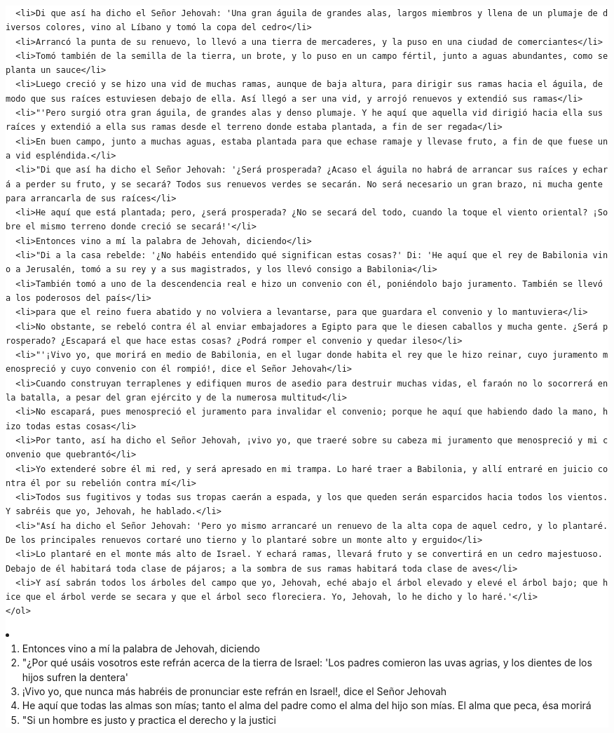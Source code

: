      <li>Di que así ha dicho el Señor Jehovah: 'Una gran águila de grandes alas, largos miembros y llena de un plumaje de diversos colores, vino al Líbano y tomó la copa del cedro</li>
      <li>Arrancó la punta de su renuevo, lo llevó a una tierra de mercaderes, y la puso en una ciudad de comerciantes</li>
      <li>Tomó también de la semilla de la tierra, un brote, y lo puso en un campo fértil, junto a aguas abundantes, como se planta un sauce</li>
      <li>Luego creció y se hizo una vid de muchas ramas, aunque de baja altura, para dirigir sus ramas hacia el águila, de modo que sus raíces estuviesen debajo de ella. Así llegó a ser una vid, y arrojó renuevos y extendió sus ramas</li>
      <li>"'Pero surgió otra gran águila, de grandes alas y denso plumaje. Y he aquí que aquella vid dirigió hacia ella sus raíces y extendió a ella sus ramas desde el terreno donde estaba plantada, a fin de ser regada</li>
      <li>En buen campo, junto a muchas aguas, estaba plantada para que echase ramaje y llevase fruto, a fin de que fuese una vid espléndida.</li>
      <li>"Di que así ha dicho el Señor Jehovah: '¿Será prosperada? ¿Acaso el águila no habrá de arrancar sus raíces y echará a perder su fruto, y se secará? Todos sus renuevos verdes se secarán. No será necesario un gran brazo, ni mucha gente para arrancarla de sus raíces</li>
      <li>He aquí que está plantada; pero, ¿será prosperada? ¿No se secará del todo, cuando la toque el viento oriental? ¡Sobre el mismo terreno donde creció se secará!'</li>
      <li>Entonces vino a mí la palabra de Jehovah, diciendo</li>
      <li>"Di a la casa rebelde: '¿No habéis entendido qué significan estas cosas?' Di: 'He aquí que el rey de Babilonia vino a Jerusalén, tomó a su rey y a sus magistrados, y los llevó consigo a Babilonia</li>
      <li>También tomó a uno de la descendencia real e hizo un convenio con él, poniéndolo bajo juramento. También se llevó a los poderosos del país</li>
      <li>para que el reino fuera abatido y no volviera a levantarse, para que guardara el convenio y lo mantuviera</li>
      <li>No obstante, se rebeló contra él al enviar embajadores a Egipto para que le diesen caballos y mucha gente. ¿Será prosperado? ¿Escapará el que hace estas cosas? ¿Podrá romper el convenio y quedar ileso</li>
      <li>"'¡Vivo yo, que morirá en medio de Babilonia, en el lugar donde habita el rey que le hizo reinar, cuyo juramento menospreció y cuyo convenio con él rompió!, dice el Señor Jehovah</li>
      <li>Cuando construyan terraplenes y edifiquen muros de asedio para destruir muchas vidas, el faraón no lo socorrerá en la batalla, a pesar del gran ejército y de la numerosa multitud</li>
      <li>No escapará, pues menospreció el juramento para invalidar el convenio; porque he aquí que habiendo dado la mano, hizo todas estas cosas</li>
      <li>Por tanto, así ha dicho el Señor Jehovah, ¡vivo yo, que traeré sobre su cabeza mi juramento que menospreció y mi convenio que quebrantó</li>
      <li>Yo extenderé sobre él mi red, y será apresado en mi trampa. Lo haré traer a Babilonia, y allí entraré en juicio contra él por su rebelión contra mí</li>
      <li>Todos sus fugitivos y todas sus tropas caerán a espada, y los que queden serán esparcidos hacia todos los vientos. Y sabréis que yo, Jehovah, he hablado.</li>
      <li>"Así ha dicho el Señor Jehovah: 'Pero yo mismo arrancaré un renuevo de la alta copa de aquel cedro, y lo plantaré. De los principales renuevos cortaré uno tierno y lo plantaré sobre un monte alto y erguido</li>
      <li>Lo plantaré en el monte más alto de Israel. Y echará ramas, llevará fruto y se convertirá en un cedro majestuoso. Debajo de él habitará toda clase de pájaros; a la sombra de sus ramas habitará toda clase de aves</li>
      <li>Y así sabrán todos los árboles del campo que yo, Jehovah, eché abajo el árbol elevado y elevé el árbol bajo; que hice que el árbol verde se secara y que el árbol seco floreciera. Yo, Jehovah, lo he dicho y lo haré.'</li>
    </ol>
  </li>
  <li>
    <ol>
      <li>Entonces vino a mí la palabra de Jehovah, diciendo</li>
      <li>"¿Por qué usáis vosotros este refrán acerca de la tierra de Israel: 'Los padres comieron las uvas agrias, y los dientes de los hijos sufren la dentera'</li>
      <li>¡Vivo yo, que nunca más habréis de pronunciar este refrán en Israel!, dice el Señor Jehovah</li>
      <li>He aquí que todas las almas son mías; tanto el alma del padre como el alma del hijo son mías. El alma que peca, ésa morirá</li>
      <li>"Si un hombre es justo y practica el derecho y la justici</li>